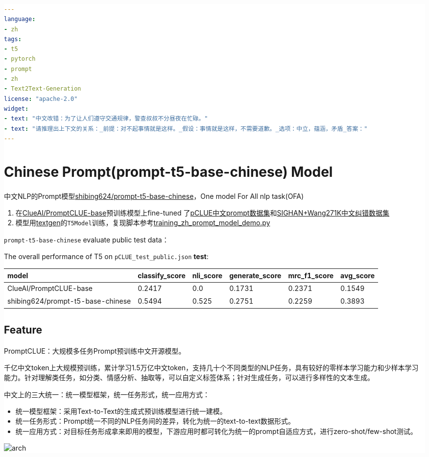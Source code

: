 ```yaml
---
language: 
- zh
tags:
- t5
- pytorch
- prompt
- zh
- Text2Text-Generation
license: "apache-2.0"
widget:
- text: "中文改错：为了让人们遵守交通规律，警查叔叔不分昼夜在忙碌。"
- text: "请推理出上下文的关系：_前提：对不起事情就是这样。_假设：事情就是这样，不需要道歉。_选项：中立，蕴涵，矛盾_答案："
---
```


# Chinese Prompt(prompt-t5-base-chinese) Model
中文NLP的Prompt模型[shibing624/prompt-t5-base-chinese](https://huggingface.co/shibing624/prompt-t5-base-chinese)，One model For All nlp task(OFA)


1. 在[ClueAI/PromptCLUE-base](https://huggingface.co/ClueAI/PromptCLUE-base)预训练模型上fine-tuned
了[pCLUE中文prompt数据集](https://github.com/CLUEbenchmark/pCLUE)和[SIGHAN+Wang271K中文纠错数据集](https://github.com/shibing624/pycorrector#Dataset)
2. 模型用[textgen](https://github.com/shibing624/textgen)的`T5Model`训练，复现脚本参考[training_zh_prompt_model_demo.py](https://github.com/shibing624/textgen/blob/main/examples/T5/training_zh_prompt_model_demo.py)


`prompt-t5-base-chinese` evaluate public test data：

The overall performance of T5 on `pCLUE_test_public.json` **test**:

|model|classify_score|nli_score|generate_score|mrc_f1_score|avg_score|
|:-- |:--- |:--- |:--- |:--- |:--- |
|ClueAI/PromptCLUE-base|0.2417|0.0|0.1731|0.2371|0.1549|
|shibing624/prompt-t5-base-chinese|0.5494|0.525|0.2751|0.2259|0.3893|

## Feature

PromptCLUE：大规模多任务Prompt预训练中文开源模型。

千亿中文token上大规模预训练，累计学习1.5万亿中文token，支持几十个不同类型的NLP任务，具有较好的零样本学习能力和少样本学习能力。针对理解类任务，如分类、情感分析、抽取等，可以自定义标签体系；针对生成任务，可以进行多样性的文本生成。

中文上的三大统一：统一模型框架，统一任务形式，统一应用方式：
- 统一模型框架：采用Text-to-Text的生成式预训练模型进行统一建模。
- 统一任务形式：Prompt统一不同的NLP任务间的差异，转化为统一的text-to-text数据形式。
- 统一应用方式：对目标任务形成拿来即用的模型，下游应用时都可转化为统一的prompt自适应方式，进行zero-shot/few-shot测试。


![arch](https://github.com/shibing624/textgen/blob/main/docs/promptclue.png)
